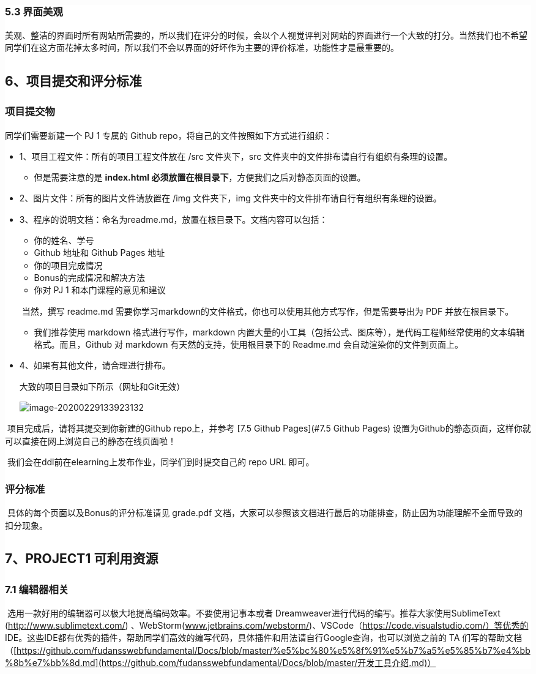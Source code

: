 ### 5.3 界面美观

​	美观、整洁的界面时所有网站所需要的，所以我们在评分的时候，会以个人视觉评判对网站的界面进行一个大致的打分。当然我们也不希望同学们在这方面花掉太多时间，所以我们不会以界面的好坏作为主要的评价标准，功能性才是最重要的。



## 6、项目提交和评分标准

### 项目提交物

同学们需要新建一个 PJ 1 专属的 Github repo，将自己的文件按照如下方式进行组织：

- 1、项目工程文件：所有的项目工程文件放在 /src 文件夹下，src 文件夹中的文件排布请自行有组织有条理的设置。
  
  - 但是需要注意的是 **index.html 必须放置在根目录下**，方便我们之后对静态页面的设置。
  
- 2、图片文件：所有的图片文件请放置在 /img 文件夹下，img 文件夹中的文件排布请自行有组织有条理的设置。

- 3、程序的说明文档：命名为readme.md，放置在根目录下。文档内容可以包括：

  - 你的姓名、学号
  - Github 地址和 Github Pages 地址
  - 你的项目完成情况
  - Bonus的完成情况和解决方法
  - 你对 PJ 1 和本门课程的意见和建议

  ​    当然，撰写 readme.md 需要你学习markdown的文件格式，你也可以使用其他方式写作，但是需要导出为 PDF 并放在根目录下。

  - 我们推荐使用 markdown 格式进行写作，markdown 内置大量的小工具（包括公式、图床等），是代码工程师经常使用的文本编辑格式。而且，Github 对 markdown 有天然的支持，使用根目录下的  Readme.md 会自动渲染你的文件到页面上。
  
- 4、如果有其他文件，请合理进行排布。

  大致的项目目录如下所示（网址和Git无效）

  ![image-20200229133923132](https://tva1.sinaimg.cn/large/00831rSTgy1gcd7tdbchwj311w0l8dja.jpg)

​    项目完成后，请将其提交到你新建的Github repo上，并参考 [7.5 Github Pages](#7.5 Github Pages) 设置为Github的静态页面，这样你就可以直接在网上浏览自己的静态在线页面啦！

​	我们会在ddl前在elearning上发布作业，同学们到时提交自己的 repo URL 即可。

### 评分标准

​	具体的每个页面以及Bonus的评分标准请见 grade.pdf 文档，大家可以参照该文档进行最后的功能排查，防止因为功能理解不全而导致的扣分现象。



## 7、PROJECT1 可利用资源

### 7.1 编辑器相关

​	选用一款好用的编辑器可以极大地提高编码效率。不要使用记事本或者 Dreamweaver进行代码的编写。推荐大家使用SublimeText (http://www.sublimetext.com/) 、WebStorm(www.jetbrains.com/webstorm/)、VSCode（https://code.visualstudio.com/）等优秀的 IDE。这些IDE都有优秀的插件，帮助同学们高效的编写代码，具体插件和用法请自行Google查询，也可以浏览之前的 TA 们写的帮助文档（[https://github.com/fudansswebfundamental/Docs/blob/master/%e5%bc%80%e5%8f%91%e5%b7%a5%e5%85%b7%e4%bb%8b%e7%bb%8d.md](https://github.com/fudansswebfundamental/Docs/blob/master/开发工具介绍.md)）
